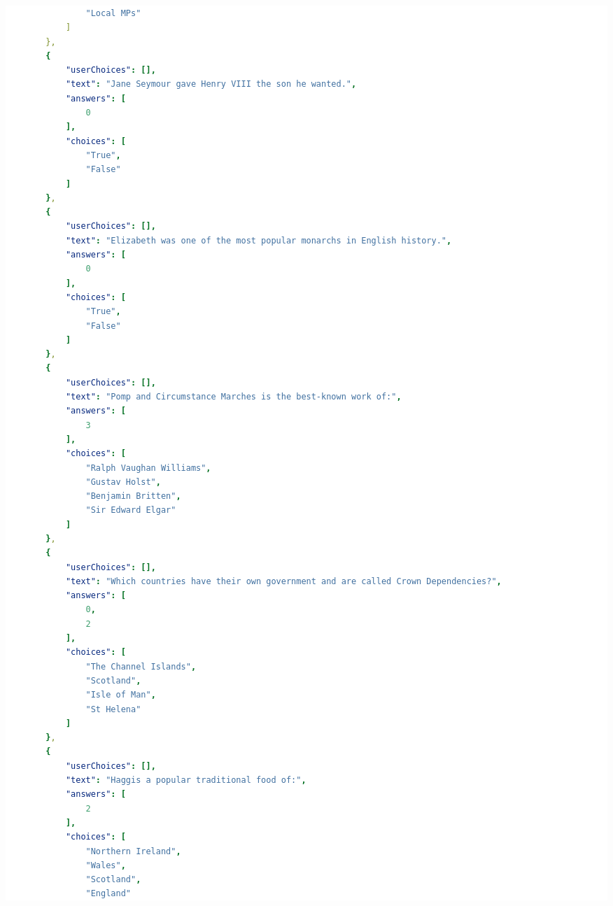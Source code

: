 ```yaml
                "Local MPs"
            ]
        },
        {
            "userChoices": [],
            "text": "Jane Seymour gave Henry VIII the son he wanted.",
            "answers": [
                0
            ],
            "choices": [
                "True",
                "False"
            ]
        },
        {
            "userChoices": [],
            "text": "Elizabeth was one of the most popular monarchs in English history.",
            "answers": [
                0
            ],
            "choices": [
                "True",
                "False"
            ]
        },
        {
            "userChoices": [],
            "text": "Pomp and Circumstance Marches is the best-known work of:",
            "answers": [
                3
            ],
            "choices": [
                "Ralph Vaughan Williams",
                "Gustav Holst",
                "Benjamin Britten",
                "Sir Edward Elgar"
            ]
        },
        {
            "userChoices": [],
            "text": "Which countries have their own government and are called Crown Dependencies?",
            "answers": [
                0,
                2
            ],
            "choices": [
                "The Channel Islands",
                "Scotland",
                "Isle of Man",
                "St Helena"
            ]
        },
        {
            "userChoices": [],
            "text": "Haggis a popular traditional food of:",
            "answers": [
                2
            ],
            "choices": [
                "Northern Ireland",
                "Wales",
                "Scotland",
                "England"
```